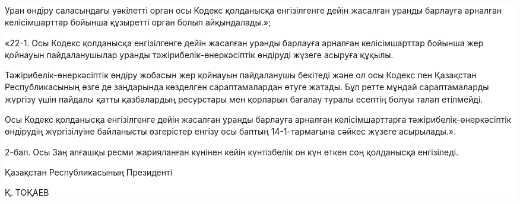 Уран өндіру саласындағы уәкілетті орган осы Кодекс қолданысқа енгізілгенге дейін жасалған уранды барлауға арналған келісімшарттар бойынша құзыретті орган болып айқындалады.»;

«22-1. Осы Кодекс қолданысқа енгізілгенге дейін жасалған уранды барлауға арналған келісімшарттар бойынша жер қойнауын пайдаланушылар уранды тәжірибелік-өнеркәсіптік өндіруді жүзеге асыруға құқылы.

Тәжірибелік-өнеркәсіптік өндіру жобасын жер қойнауын пайдаланушы бекітеді және ол осы Кодекс пен Қазақстан Республикасының өзге де заңдарында көзделген сараптамалардан өтуге жатады. Бұл ретте мұндай сараптамаларды жүргізу үшін пайдалы қатты қазбалардың ресурстары мен қорларын бағалау туралы есептің болуы талап етілмейді.

Осы Кодекс қолданысқа енгізілгенге дейін жасалған уранды барлауға арналған келісімшарттарға тәжірибелік-өнеркәсіптік өндірудің жүргізілуіне байланысты өзгерістер енгізу осы баптың 14-1-тармағына сәйкес жүзеге асырылады.».

2-бап. Осы Заң алғашқы ресми жарияланған күнінен кейін күнтiзбелiк он күн өткен соң қолданысқа енгiзiледi.

Қазақстан Республикасының Президенті

Қ. ТОҚАЕВ

